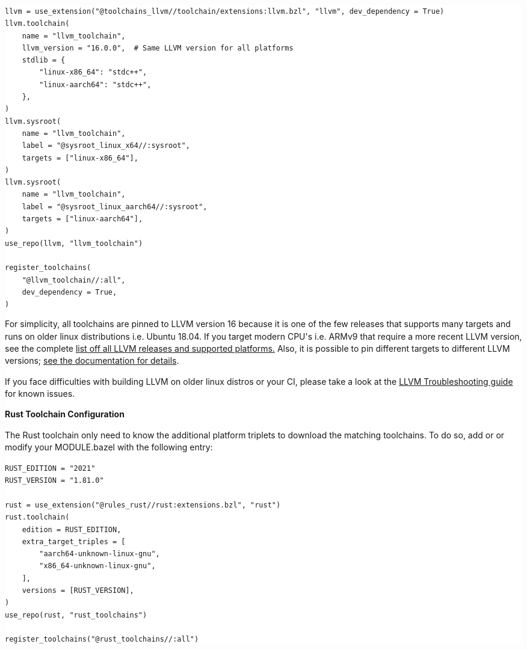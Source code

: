 ```Starlark
llvm = use_extension("@toolchains_llvm//toolchain/extensions:llvm.bzl", "llvm", dev_dependency = True)
llvm.toolchain(
    name = "llvm_toolchain",
    llvm_version = "16.0.0",  # Same LLVM version for all platforms
    stdlib = {
        "linux-x86_64": "stdc++",
        "linux-aarch64": "stdc++",
    },
)
llvm.sysroot(
    name = "llvm_toolchain",
    label = "@sysroot_linux_x64//:sysroot",
    targets = ["linux-x86_64"],
)
llvm.sysroot(
    name = "llvm_toolchain",
    label = "@sysroot_linux_aarch64//:sysroot",
    targets = ["linux-aarch64"],
)
use_repo(llvm, "llvm_toolchain")

register_toolchains(
    "@llvm_toolchain//:all",
    dev_dependency = True,
)
```

For simplicity, all toolchains are pinned to LLVM version 16 because it is one of the few releases that supports many targets and runs on older linux distributions i.e. Ubuntu 18.04. If you target modern CPU's i.e. ARMv9 that require a more recent LLVM version, see the complete [list off all LLVM releases and supported platforms.](https://github.com/bazel-contrib/toolchains_llvm/blob/master/toolchain/internal/llvm_distributions.bzl) Also, it is possible to pin different targets to different LLVM versions; [see the documentation for details](https://github.com/bazel-contrib/toolchains_llvm/tree/master?tab=readme-ov-file#per-host-architecture-llvm-version).

If you face difficulties with building LLVM on older linux distros or your CI, 
please take a look at the [LLVM Troubleshooting guide](README_LLVM_Troubleshooting) for known issues.


**Rust Toolchain Configuration**

The Rust toolchain only need to know the additional platform triplets to download the matching toolchains. To do so, add
or or modify your MODULE.bazel with the following entry:

```Starlark
RUST_EDITION = "2021"  
RUST_VERSION = "1.81.0"

rust = use_extension("@rules_rust//rust:extensions.bzl", "rust")
rust.toolchain(
    edition = RUST_EDITION,
    extra_target_triples = [
        "aarch64-unknown-linux-gnu",
        "x86_64-unknown-linux-gnu",
    ],
    versions = [RUST_VERSION],
)
use_repo(rust, "rust_toolchains")

register_toolchains("@rust_toolchains//:all")
```
